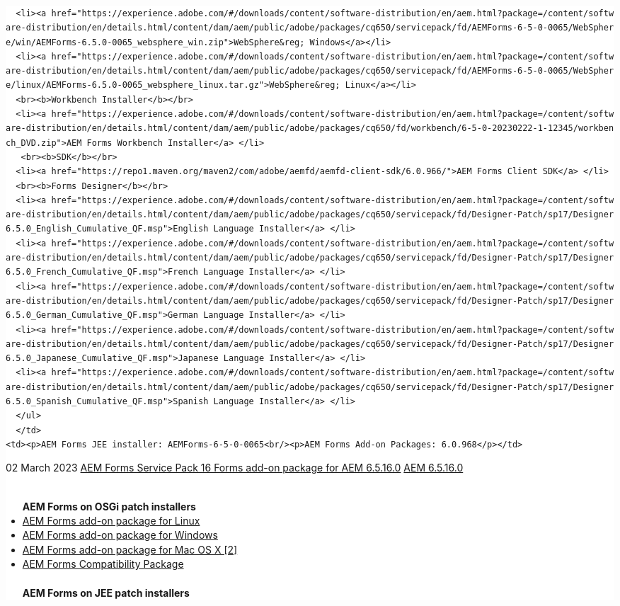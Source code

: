       <li><a href="https://experience.adobe.com/#/downloads/content/software-distribution/en/aem.html?package=/content/software-distribution/en/details.html/content/dam/aem/public/adobe/packages/cq650/servicepack/fd/AEMForms-6-5-0-0065/WebSphere/win/AEMForms-6.5.0-0065_websphere_win.zip">WebSphere&reg; Windows</a></li>
      <li><a href="https://experience.adobe.com/#/downloads/content/software-distribution/en/aem.html?package=/content/software-distribution/en/details.html/content/dam/aem/public/adobe/packages/cq650/servicepack/fd/AEMForms-6-5-0-0065/WebSphere/linux/AEMForms-6.5.0-0065_websphere_linux.tar.gz">WebSphere&reg; Linux</a></li>
      <br><b>Workbench Installer</b></br>
      <li><a href="https://experience.adobe.com/#/downloads/content/software-distribution/en/aem.html?package=/content/software-distribution/en/details.html/content/dam/aem/public/adobe/packages/cq650/fd/workbench/6-5-0-20230222-1-12345/workbench_DVD.zip">AEM Forms Workbench Installer</a> </li>
       <br><b>SDK</b></br>
      <li><a href="https://repo1.maven.org/maven2/com/adobe/aemfd/aemfd-client-sdk/6.0.966/">AEM Forms Client SDK</a> </li>
      <br><b>Forms Designer</b></br>
      <li><a href="https://experience.adobe.com/#/downloads/content/software-distribution/en/aem.html?package=/content/software-distribution/en/details.html/content/dam/aem/public/adobe/packages/cq650/servicepack/fd/Designer-Patch/sp17/Designer6.5.0_English_Cumulative_QF.msp">English Language Installer</a> </li>
      <li><a href="https://experience.adobe.com/#/downloads/content/software-distribution/en/aem.html?package=/content/software-distribution/en/details.html/content/dam/aem/public/adobe/packages/cq650/servicepack/fd/Designer-Patch/sp17/Designer6.5.0_French_Cumulative_QF.msp">French Language Installer</a> </li>
      <li><a href="https://experience.adobe.com/#/downloads/content/software-distribution/en/aem.html?package=/content/software-distribution/en/details.html/content/dam/aem/public/adobe/packages/cq650/servicepack/fd/Designer-Patch/sp17/Designer6.5.0_German_Cumulative_QF.msp">German Language Installer</a> </li>
      <li><a href="https://experience.adobe.com/#/downloads/content/software-distribution/en/aem.html?package=/content/software-distribution/en/details.html/content/dam/aem/public/adobe/packages/cq650/servicepack/fd/Designer-Patch/sp17/Designer6.5.0_Japanese_Cumulative_QF.msp">Japanese Language Installer</a> </li>
      <li><a href="https://experience.adobe.com/#/downloads/content/software-distribution/en/aem.html?package=/content/software-distribution/en/details.html/content/dam/aem/public/adobe/packages/cq650/servicepack/fd/Designer-Patch/sp17/Designer6.5.0_Spanish_Cumulative_QF.msp">Spanish Language Installer</a> </li>
      </ul> 
      </td>
    <td><p>AEM Forms JEE installer: AEMForms-6-5-0-0065<br/><p>AEM Forms Add-on Packages: 6.0.968</p></td>
   </tr>
   <tr>
    <td>02 March 2023</td>
    <td><a href="https://experienceleague.adobe.com/docs/experience-manager-65/release-notes/service-pack/6.5.16.html#forms-6516">AEM Forms Service Pack 16 Forms add-on package for AEM 6.5.16.0</a></td>
    <td><a href="https://experienceleague.adobe.com/docs/experience-manager-65/release-notes/service-pack/6.5.16.html">AEM 6.5.16.0</a></td>
    <td>
     <ul>
     <br><b>AEM Forms on OSGi patch installers</b></br>
      <li><a href="https://experience.adobe.com/#/downloads/content/software-distribution/en/aem.html?package=/content/software-distribution/en/details.html/content/dam/aem/public/adobe/packages/cq650/servicepack/fd/adobe-aemfd-linux-pkg-6.0.914.zip">AEM Forms add-on package for Linux</a></li>
      <li><a href="https://experience.adobe.com/#/downloads/content/software-distribution/en/aem.html?package=/content/software-distribution/en/details.html/content/dam/aem/public/adobe/packages/cq650/servicepack/fd/adobe-aemfd-win-pkg-6.0.914.zip">AEM Forms add-on package for Windows</a></li>
      <li><a href="https://experience.adobe.com/#/downloads/content/software-distribution/en/aem.html?package=/content/software-distribution/en/details.html/content/dam/aem/public/adobe/packages/cq650/servicepack/fd/adobe-aemfd-osx-pkg-6.0.914.zip">AEM Forms add-on package for Mac OS X [2]</a></li>
      <li><a href="https://experience.adobe.com/#/downloads/content/software-distribution/en/aem.html?package=/content/software-distribution/en/details.html/content/dam/aem/public/adobe/packages/cq650/compatpack/adobe-aemfd-compat-pkg-2.0.48.zip">AEM Forms Compatibility Package</a></li>
      <br><b>AEM Forms on JEE patch installers</b></br>